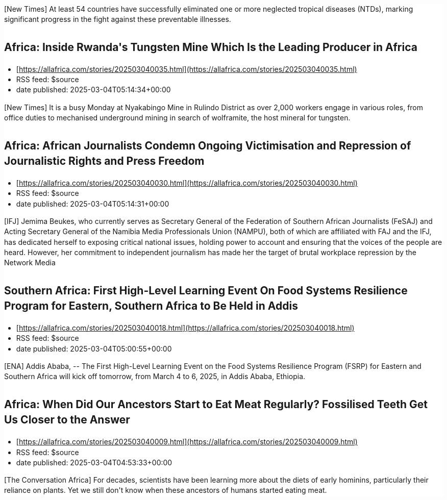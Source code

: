 [New Times] At least 54 countries have successfully eliminated one or more neglected tropical diseases (NTDs), marking significant progress in the fight against these preventable illnesses.

## Africa: Inside Rwanda's Tungsten Mine Which Is the Leading Producer in Africa
 - [https://allafrica.com/stories/202503040035.html](https://allafrica.com/stories/202503040035.html)
 - RSS feed: $source
 - date published: 2025-03-04T05:14:34+00:00

[New Times] It is a busy Monday at Nyakabingo Mine in Rulindo District as over 2,000 workers engage in various roles, from office duties to mechanised underground mining in search of wolframite, the host mineral for tungsten.

## Africa: African Journalists Condemn Ongoing Victimisation and Repression of Journalistic Rights and Press Freedom
 - [https://allafrica.com/stories/202503040030.html](https://allafrica.com/stories/202503040030.html)
 - RSS feed: $source
 - date published: 2025-03-04T05:14:31+00:00

[IFJ] Jemima Beukes, who currently serves as Secretary General of the Federation of Southern African Journalists (FeSAJ) and Acting Secretary General of the Namibia Media Professionals Union (NAMPU), both of which are affiliated with FAJ and the IFJ, has dedicated herself to exposing critical national issues, holding power to account and ensuring that the voices of the people are heard. However, her commitment to independent journalism has made her the target of brutal workplace repression by the Network Media

## Southern Africa: First High-Level Learning Event On Food Systems Resilience Program for Eastern, Southern Africa to Be Held in Addis
 - [https://allafrica.com/stories/202503040018.html](https://allafrica.com/stories/202503040018.html)
 - RSS feed: $source
 - date published: 2025-03-04T05:00:55+00:00

[ENA] Addis Ababa, -- The First High-Level Learning Event on the Food Systems Resilience Program (FSRP) for Eastern and Southern Africa will kick off tomorrow, from March 4 to 6, 2025, in Addis Ababa, Ethiopia.

## Africa: When Did Our Ancestors Start to Eat Meat Regularly? Fossilised Teeth Get Us Closer to the Answer
 - [https://allafrica.com/stories/202503040009.html](https://allafrica.com/stories/202503040009.html)
 - RSS feed: $source
 - date published: 2025-03-04T04:53:33+00:00

[The Conversation Africa] For decades, scientists have been learning more about the diets of early hominins, particularly their reliance on plants. Yet we still don't know when these ancestors of humans started eating meat.
